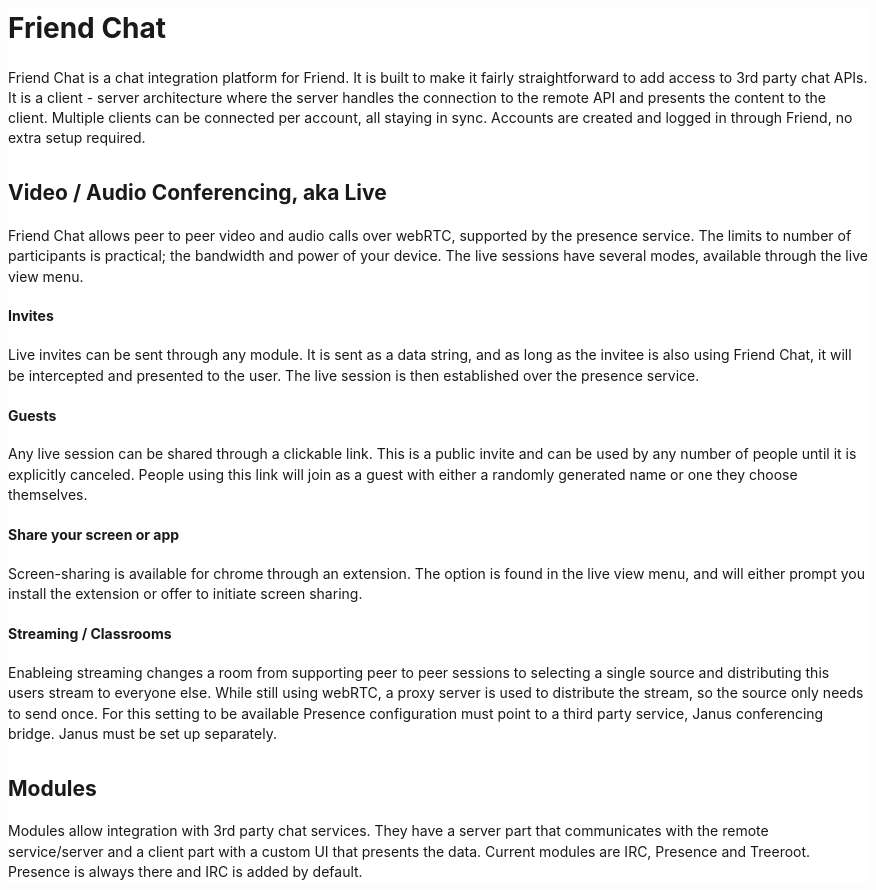 # Friend Chat

Friend Chat is a chat integration platform for Friend. It is built to make
it fairly straightforward to add access to 3rd party chat APIs. It is a
client - server architecture where the server handles the connection to the
remote API and presents the content to the client. Multiple clients can
be connected per account, all staying in sync. Accounts are created and
logged in through Friend, no extra setup required.

## Video / Audio Conferencing, aka Live

Friend Chat allows peer to peer video and audio calls over webRTC, supported 
by the presence service. The limits to number of participants is 
practical; the bandwidth and power of your device. The live sessions have several 
modes, available through the live view menu.

#### Invites

Live invites can be sent through any module. It is sent as a data string, 
and as long as the invitee is also using Friend Chat, it will be intercepted
and presented to the user. The live session is then established over the 
presence service.

#### Guests

Any live session can be shared through a clickable link. This is a public invite
and can be used by any number of people until it is explicitly canceled. People 
using this link will join as a guest with either a randomly generated name or 
one they choose themselves.

#### Share your screen or app

Screen-sharing is available for chrome through an extension. The option 
is found in the live view menu, and will either prompt you install the 
extension or offer to initiate screen sharing.

#### Streaming / Classrooms

Enableing streaming changes a room from supporting peer to peer sessions to 
selecting a single source and distributing this users stream to everyone else. 
While still using webRTC, a proxy server is used to distribute the stream, so 
the source only needs to send once. For this setting to be available Presence 
configuration must point to a third party service, Janus conferencing bridge. 
Janus must be set up separately.

## Modules

Modules allow integration with 3rd party chat services. They have a server part 
that communicates  with the remote service/server and a client part with a custom
UI that presents the data. Current modules are IRC, Presence and Treeroot. Presence 
is always there and IRC is added by default.
